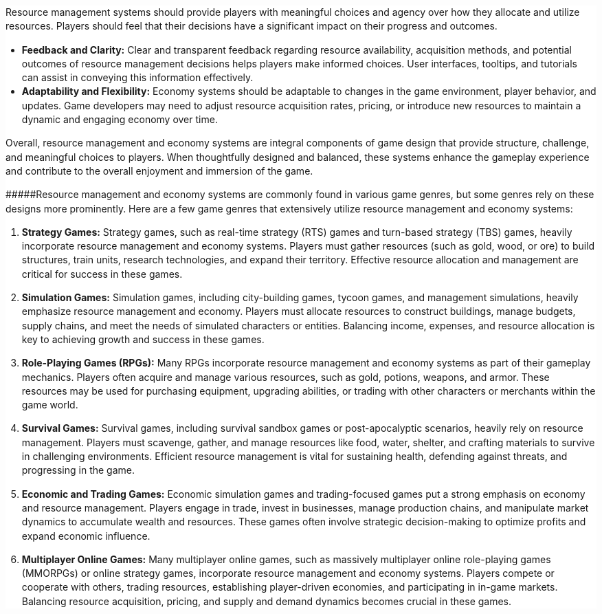  Resource management systems should provide players with meaningful choices and agency over how they allocate and utilize resources. Players should feel that their decisions have a significant impact on their progress and outcomes.
* **Feedback and Clarity:**
 Clear and transparent feedback regarding resource availability, acquisition methods, and potential outcomes of resource management decisions helps players make informed choices. User interfaces, tooltips, and tutorials can assist in conveying this information effectively.
* **Adaptability and Flexibility:**
 Economy systems should be adaptable to changes in the game environment, player behavior, and updates. Game developers may need to adjust resource acquisition rates, pricing, or introduce new resources to maintain a dynamic and engaging economy over time.

Overall, resource management and economy systems are integral components of game design that provide structure, challenge, and meaningful choices to players. When thoughtfully designed and balanced, these systems enhance the gameplay experience and contribute to the overall enjoyment and immersion of the game.

#####Resource management and economy systems are commonly found in various game genres, but some genres rely on these designs more prominently. Here are a few game genres that extensively utilize resource management and economy systems:

1. **Strategy Games:**
 Strategy games, such as real-time strategy (RTS) games and turn-based strategy (TBS) games, heavily incorporate resource management and economy systems. Players must gather resources (such as gold, wood, or ore) to build structures, train units, research technologies, and expand their territory. Effective resource allocation and management are critical for success in these games.

2. **Simulation Games:**
 Simulation games, including city-building games, tycoon games, and management simulations, heavily emphasize resource management and economy. Players must allocate resources to construct buildings, manage budgets, supply chains, and meet the needs of simulated characters or entities. Balancing income, expenses, and resource allocation is key to achieving growth and success in these games.

3. **Role-Playing Games (RPGs):**
 Many RPGs incorporate resource management and economy systems as part of their gameplay mechanics. Players often acquire and manage various resources, such as gold, potions, weapons, and armor. These resources may be used for purchasing equipment, upgrading abilities, or trading with other characters or merchants within the game world.

4. **Survival Games:**
 Survival games, including survival sandbox games or post-apocalyptic scenarios, heavily rely on resource management. Players must scavenge, gather, and manage resources like food, water, shelter, and crafting materials to survive in challenging environments. Efficient resource management is vital for sustaining health, defending against threats, and progressing in the game.

5. **Economic and Trading Games:**
 Economic simulation games and trading-focused games put a strong emphasis on economy and resource management. Players engage in trade, invest in businesses, manage production chains, and manipulate market dynamics to accumulate wealth and resources. These games often involve strategic decision-making to optimize profits and expand economic influence.

6. **Multiplayer Online Games:**
 Many multiplayer online games, such as massively multiplayer online role-playing games (MMORPGs) or online strategy games, incorporate resource management and economy systems. Players compete or cooperate with others, trading resources, establishing player-driven economies, and participating in in-game markets. Balancing resource acquisition, pricing, and supply and demand dynamics becomes crucial in these games.
